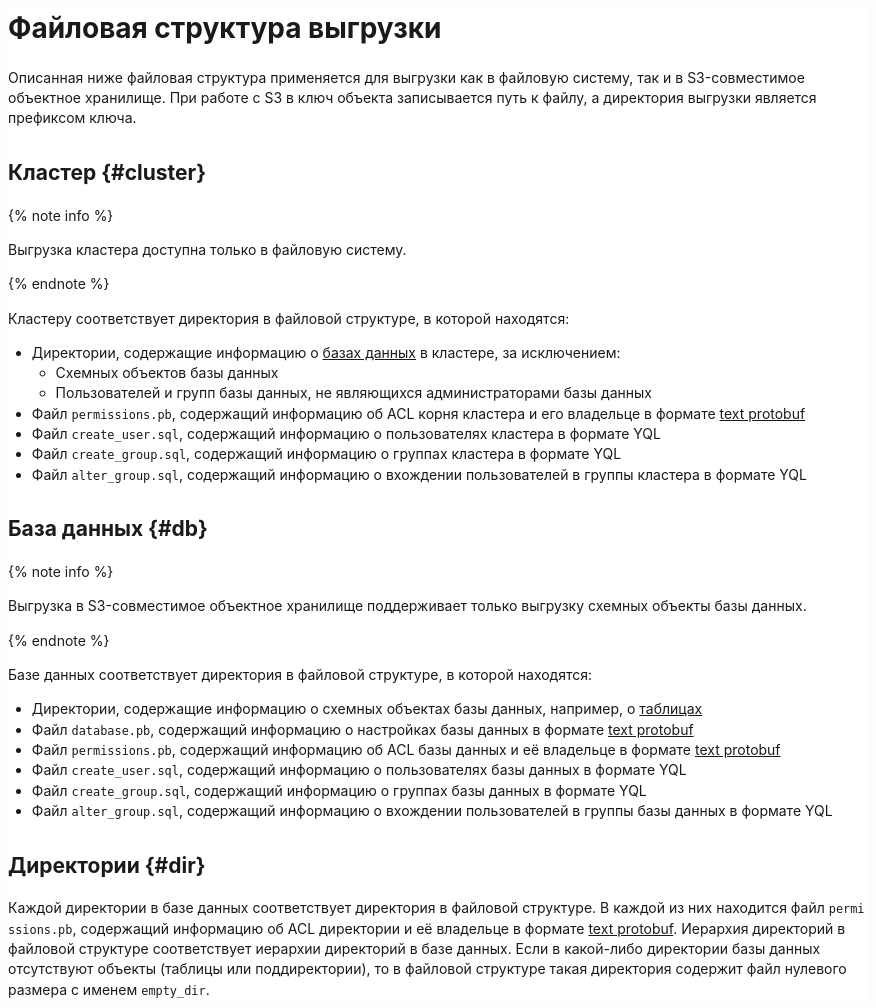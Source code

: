 # Файловая структура выгрузки

Описанная ниже файловая структура применяется для выгрузки как в файловую систему, так и в S3-совместимое объектное хранилище. При работе с S3 в ключ объекта записывается путь к файлу, а директория выгрузки является префиксом ключа.

## Кластер {#cluster}

{% note info %}

Выгрузка кластера доступна только в файловую систему.

{% endnote %}

Кластеру соответствует директория в файловой структуре, в которой находятся:

- Директории, содержащие информацию о [базах данных](#db) в кластере, за исключением:
  - Схемных объектов базы данных
  - Пользователей и групп базы данных, не являющихся администраторами базы данных
- Файл `permissions.pb`, содержащий информацию об ACL корня кластера и его владельце в формате [text protobuf](https://developers.google.com/protocol-buffers/docs/reference/cpp/google.protobuf.text_format)
- Файл `create_user.sql`, содержащий информацию о пользователях кластера в формате YQL
- Файл `create_group.sql`, содержащий информацию о группах кластера в формате YQL
- Файл `alter_group.sql`, содержащий информацию о вхождении пользователей в группы кластера в формате YQL

## База данных {#db}

{% note info %}

Выгрузка в S3-совместимое объектное хранилище поддерживает только выгрузку схемных объекты базы данных.

{% endnote %}

Базе данных соответствует директория в файловой структуре, в которой находятся:

- Директории, содержащие информацию о схемных объектах базы данных, например, о [таблицах](#tables)
- Файл `database.pb`, содержащий информацию о настройках базы данных в формате [text protobuf](https://developers.google.com/protocol-buffers/docs/reference/cpp/google.protobuf.text_format)
- Файл `permissions.pb`, содержащий информацию об ACL базы данных и её владельце в формате [text protobuf](https://developers.google.com/protocol-buffers/docs/reference/cpp/google.protobuf.text_format)
- Файл `create_user.sql`, содержащий информацию о пользователях базы данных в формате YQL
- Файл `create_group.sql`, содержащий информацию о группах базы данных в формате YQL
- Файл `alter_group.sql`, содержащий информацию о вхождении пользователей в группы базы данных в формате YQL

## Директории {#dir}

Каждой директории в базе данных соответствует директория в файловой структуре. В каждой из них находится файл `permissions.pb`, содержащий информацию об ACL директории и её владельце в формате [text protobuf](https://developers.google.com/protocol-buffers/docs/reference/cpp/google.protobuf.text_format). Иерархия директорий в файловой структуре соответствует иерархии директорий в базе данных. Если в какой-либо директории базы данных отсутствуют объекты (таблицы или поддиректории), то в файловой структуре такая директория содержит файл нулевого размера с именем `empty_dir`.
